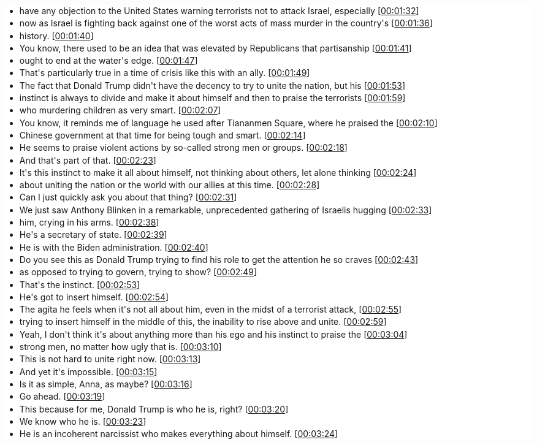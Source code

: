 *  have any objection to the United States warning terrorists not to attack Israel, especially [[00:01:32](https://www.youtube.com/watch?v=qHx5qTp2DhY&t=92.2s)]
*  now as Israel is fighting back against one of the worst acts of mass murder in the country's [[00:01:36](https://www.youtube.com/watch?v=qHx5qTp2DhY&t=96.74000000000001s)]
*  history. [[00:01:40](https://www.youtube.com/watch?v=qHx5qTp2DhY&t=100.56s)]
*  You know, there used to be an idea that was elevated by Republicans that partisanship [[00:01:41](https://www.youtube.com/watch?v=qHx5qTp2DhY&t=101.56s)]
*  ought to end at the water's edge. [[00:01:47](https://www.youtube.com/watch?v=qHx5qTp2DhY&t=107.12s)]
*  That's particularly true in a time of crisis like this with an ally. [[00:01:49](https://www.youtube.com/watch?v=qHx5qTp2DhY&t=109.08s)]
*  The fact that Donald Trump didn't have the decency to try to unite the nation, but his [[00:01:53](https://www.youtube.com/watch?v=qHx5qTp2DhY&t=113.03999999999999s)]
*  instinct is always to divide and make it about himself and then to praise the terrorists [[00:01:59](https://www.youtube.com/watch?v=qHx5qTp2DhY&t=119.2s)]
*  who murdering children as very smart. [[00:02:07](https://www.youtube.com/watch?v=qHx5qTp2DhY&t=127.44s)]
*  You know, it reminds me of language he used after Tiananmen Square, where he praised the [[00:02:10](https://www.youtube.com/watch?v=qHx5qTp2DhY&t=130.6s)]
*  Chinese government at that time for being tough and smart. [[00:02:14](https://www.youtube.com/watch?v=qHx5qTp2DhY&t=134.04s)]
*  He seems to praise violent actions by so-called strong men or groups. [[00:02:18](https://www.youtube.com/watch?v=qHx5qTp2DhY&t=138.24s)]
*  And that's part of that. [[00:02:23](https://www.youtube.com/watch?v=qHx5qTp2DhY&t=143.44s)]
*  It's this instinct to make it all about himself, not thinking about others, let alone thinking [[00:02:24](https://www.youtube.com/watch?v=qHx5qTp2DhY&t=144.8s)]
*  about uniting the nation or the world with our allies at this time. [[00:02:28](https://www.youtube.com/watch?v=qHx5qTp2DhY&t=148.8s)]
*  Can I just quickly ask you about that thing? [[00:02:31](https://www.youtube.com/watch?v=qHx5qTp2DhY&t=151.36s)]
*  We just saw Anthony Blinken in a remarkable, unprecedented gathering of Israelis hugging [[00:02:33](https://www.youtube.com/watch?v=qHx5qTp2DhY&t=153.20000000000002s)]
*  him, crying in his arms. [[00:02:38](https://www.youtube.com/watch?v=qHx5qTp2DhY&t=158.72s)]
*  He's a secretary of state. [[00:02:39](https://www.youtube.com/watch?v=qHx5qTp2DhY&t=159.72s)]
*  He is with the Biden administration. [[00:02:40](https://www.youtube.com/watch?v=qHx5qTp2DhY&t=160.88s)]
*  Do you see this as Donald Trump trying to find his role to get the attention he so craves [[00:02:43](https://www.youtube.com/watch?v=qHx5qTp2DhY&t=163.12s)]
*  as opposed to trying to govern, trying to show? [[00:02:49](https://www.youtube.com/watch?v=qHx5qTp2DhY&t=169.36s)]
*  That's the instinct. [[00:02:53](https://www.youtube.com/watch?v=qHx5qTp2DhY&t=173.32s)]
*  He's got to insert himself. [[00:02:54](https://www.youtube.com/watch?v=qHx5qTp2DhY&t=174.32s)]
*  The agita he feels when it's not all about him, even in the midst of a terrorist attack, [[00:02:55](https://www.youtube.com/watch?v=qHx5qTp2DhY&t=175.76s)]
*  trying to insert himself in the middle of this, the inability to rise above and unite. [[00:02:59](https://www.youtube.com/watch?v=qHx5qTp2DhY&t=179.96s)]
*  Yeah, I don't think it's about anything more than his ego and his instinct to praise the [[00:03:04](https://www.youtube.com/watch?v=qHx5qTp2DhY&t=184.16s)]
*  strong men, no matter how ugly that is. [[00:03:10](https://www.youtube.com/watch?v=qHx5qTp2DhY&t=190.23999999999998s)]
*  This is not hard to unite right now. [[00:03:13](https://www.youtube.com/watch?v=qHx5qTp2DhY&t=193.51999999999998s)]
*  And yet it's impossible. [[00:03:15](https://www.youtube.com/watch?v=qHx5qTp2DhY&t=195.11999999999998s)]
*  Is it as simple, Anna, as maybe? [[00:03:16](https://www.youtube.com/watch?v=qHx5qTp2DhY&t=196.32s)]
*  Go ahead. [[00:03:19](https://www.youtube.com/watch?v=qHx5qTp2DhY&t=199.16s)]
*  This because for me, Donald Trump is who he is, right? [[00:03:20](https://www.youtube.com/watch?v=qHx5qTp2DhY&t=200.16s)]
*  We know who he is. [[00:03:23](https://www.youtube.com/watch?v=qHx5qTp2DhY&t=203.27999999999997s)]
*  He is an incoherent narcissist who makes everything about himself. [[00:03:24](https://www.youtube.com/watch?v=qHx5qTp2DhY&t=204.27999999999997s)]